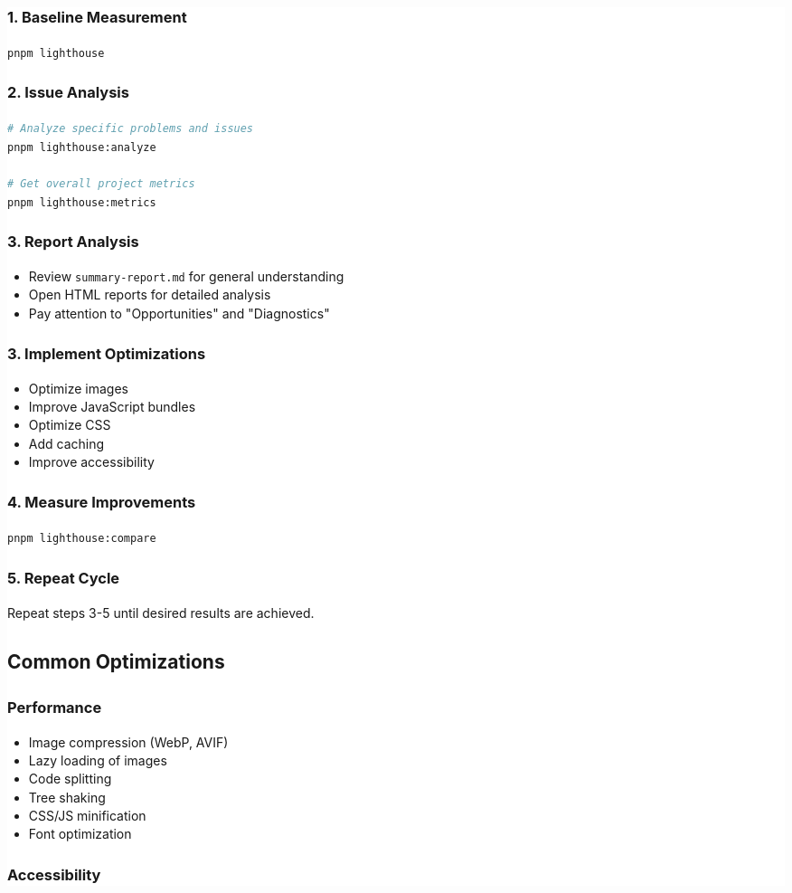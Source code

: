 ### 1. Baseline Measurement

```bash
pnpm lighthouse
```

### 2. Issue Analysis

```bash
# Analyze specific problems and issues
pnpm lighthouse:analyze

# Get overall project metrics
pnpm lighthouse:metrics
```

### 3. Report Analysis

- Review `summary-report.md` for general understanding
- Open HTML reports for detailed analysis
- Pay attention to "Opportunities" and "Diagnostics"

### 3. Implement Optimizations

- Optimize images
- Improve JavaScript bundles
- Optimize CSS
- Add caching
- Improve accessibility

### 4. Measure Improvements

```bash
pnpm lighthouse:compare
```

### 5. Repeat Cycle

Repeat steps 3-5 until desired results are achieved.

## Common Optimizations

### Performance

- Image compression (WebP, AVIF)
- Lazy loading of images
- Code splitting
- Tree shaking
- CSS/JS minification
- Font optimization

### Accessibility
